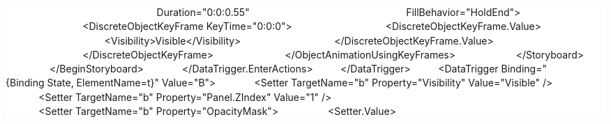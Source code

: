 &nbsp;&nbsp;&nbsp;&nbsp;&nbsp;&nbsp;&nbsp;&nbsp;&nbsp;&nbsp;&nbsp;&nbsp;&nbsp;&nbsp;&nbsp;&nbsp;&nbsp;&nbsp;&nbsp;&nbsp;&nbsp;&nbsp;&nbsp;&nbsp;&nbsp;&nbsp;&nbsp;&nbsp;&nbsp;&nbsp;&nbsp;&nbsp;&nbsp;&nbsp;&nbsp;&nbsp;&nbsp;&nbsp;&nbsp;&nbsp;&nbsp;&nbsp;&nbsp;&nbsp;&nbsp;&nbsp;&nbsp;&nbsp;&nbsp;&nbsp;&nbsp;&nbsp;&nbsp;&nbsp;&nbsp;<span class="xaml__attr_name">Duration</span>=<span class="xaml__attr_value">&quot;0:0:0.55&quot;</span>&nbsp;
&nbsp;&nbsp;&nbsp;&nbsp;&nbsp;&nbsp;&nbsp;&nbsp;&nbsp;&nbsp;&nbsp;&nbsp;&nbsp;&nbsp;&nbsp;&nbsp;&nbsp;&nbsp;&nbsp;&nbsp;&nbsp;&nbsp;&nbsp;&nbsp;&nbsp;&nbsp;&nbsp;&nbsp;&nbsp;&nbsp;&nbsp;&nbsp;&nbsp;&nbsp;&nbsp;&nbsp;&nbsp;&nbsp;&nbsp;&nbsp;&nbsp;&nbsp;&nbsp;&nbsp;&nbsp;&nbsp;&nbsp;&nbsp;&nbsp;&nbsp;&nbsp;&nbsp;&nbsp;&nbsp;&nbsp;<span class="xaml__attr_name">FillBehavior</span>=<span class="xaml__attr_value">&quot;HoldEnd&quot;</span><span class="xaml__tag_start">&gt;&nbsp;
</span>&nbsp;&nbsp;&nbsp;&nbsp;&nbsp;&nbsp;&nbsp;&nbsp;&nbsp;&nbsp;&nbsp;&nbsp;&nbsp;&nbsp;&nbsp;&nbsp;&nbsp;&nbsp;&nbsp;&nbsp;&nbsp;&nbsp;&nbsp;&nbsp;&nbsp;&nbsp;&nbsp;&nbsp;<span class="xaml__tag_start">&lt;DiscreteObjectKeyFrame</span>&nbsp;<span class="xaml__attr_name">KeyTime</span>=<span class="xaml__attr_value">&quot;0:0:0&quot;</span><span class="xaml__tag_start">&gt;&nbsp;
</span>&nbsp;&nbsp;&nbsp;&nbsp;&nbsp;&nbsp;&nbsp;&nbsp;&nbsp;&nbsp;&nbsp;&nbsp;&nbsp;&nbsp;&nbsp;&nbsp;&nbsp;&nbsp;&nbsp;&nbsp;&nbsp;&nbsp;&nbsp;&nbsp;&nbsp;&nbsp;&nbsp;&nbsp;&nbsp;&nbsp;&nbsp;&nbsp;<span class="xaml__tag_start">&lt;DiscreteObjectKeyFrame</span>.Value<span class="xaml__tag_start">&gt;&nbsp;
</span>&nbsp;&nbsp;&nbsp;&nbsp;&nbsp;&nbsp;&nbsp;&nbsp;&nbsp;&nbsp;&nbsp;&nbsp;&nbsp;&nbsp;&nbsp;&nbsp;&nbsp;&nbsp;&nbsp;&nbsp;&nbsp;&nbsp;&nbsp;&nbsp;&nbsp;&nbsp;&nbsp;&nbsp;&nbsp;&nbsp;&nbsp;&nbsp;&nbsp;&nbsp;&nbsp;&nbsp;<span class="xaml__tag_start">&lt;Visibility</span><span class="xaml__tag_start">&gt;</span>Visible<span class="xaml__tag_end">&lt;/Visibility&gt;</span>&nbsp;
&nbsp;&nbsp;&nbsp;&nbsp;&nbsp;&nbsp;&nbsp;&nbsp;&nbsp;&nbsp;&nbsp;&nbsp;&nbsp;&nbsp;&nbsp;&nbsp;&nbsp;&nbsp;&nbsp;&nbsp;&nbsp;&nbsp;&nbsp;&nbsp;&nbsp;&nbsp;&nbsp;&nbsp;&nbsp;&nbsp;&nbsp;&nbsp;&lt;/DiscreteObjectKeyFrame.Value&gt;&nbsp;
&nbsp;&nbsp;&nbsp;&nbsp;&nbsp;&nbsp;&nbsp;&nbsp;&nbsp;&nbsp;&nbsp;&nbsp;&nbsp;&nbsp;&nbsp;&nbsp;&nbsp;&nbsp;&nbsp;&nbsp;&nbsp;&nbsp;&nbsp;&nbsp;&nbsp;&nbsp;&nbsp;&nbsp;<span class="xaml__tag_end">&lt;/DiscreteObjectKeyFrame&gt;</span>&nbsp;
&nbsp;&nbsp;&nbsp;&nbsp;&nbsp;&nbsp;&nbsp;&nbsp;&nbsp;&nbsp;&nbsp;&nbsp;&nbsp;&nbsp;&nbsp;&nbsp;&nbsp;&nbsp;&nbsp;&nbsp;&nbsp;&nbsp;&nbsp;&nbsp;<span class="xaml__tag_end">&lt;/ObjectAnimationUsingKeyFrames&gt;</span>&nbsp;
&nbsp;&nbsp;&nbsp;&nbsp;&nbsp;&nbsp;&nbsp;&nbsp;&nbsp;&nbsp;&nbsp;&nbsp;&nbsp;&nbsp;&nbsp;&nbsp;&nbsp;&nbsp;&nbsp;&nbsp;<span class="xaml__tag_end">&lt;/Storyboard&gt;</span>&nbsp;
&nbsp;&nbsp;&nbsp;&nbsp;&nbsp;&nbsp;&nbsp;&nbsp;&nbsp;&nbsp;&nbsp;&nbsp;&nbsp;&nbsp;&nbsp;&nbsp;<span class="xaml__tag_end">&lt;/BeginStoryboard&gt;</span>&nbsp;
&nbsp;&nbsp;&nbsp;&nbsp;&nbsp;&nbsp;&nbsp;&nbsp;&nbsp;&nbsp;&nbsp;&nbsp;&lt;/DataTrigger.EnterActions&gt;&nbsp;
&nbsp;&nbsp;&nbsp;&nbsp;&nbsp;&nbsp;&nbsp;&nbsp;<span class="xaml__tag_end">&lt;/DataTrigger&gt;</span>&nbsp;
&nbsp;&nbsp;&nbsp;&nbsp;&nbsp;&nbsp;&nbsp;&nbsp;<span class="xaml__tag_start">&lt;DataTrigger</span>&nbsp;<span class="xaml__attr_name">Binding</span>=<span class="xaml__attr_value">&quot;{Binding&nbsp;State,&nbsp;ElementName=t}&quot;</span>&nbsp;<span class="xaml__attr_name">Value</span>=<span class="xaml__attr_value">&quot;B&quot;</span><span class="xaml__tag_start">&gt;&nbsp;
</span>&nbsp;&nbsp;&nbsp;&nbsp;&nbsp;&nbsp;&nbsp;&nbsp;&nbsp;&nbsp;&nbsp;&nbsp;<span class="xaml__tag_start">&lt;Setter</span>&nbsp;<span class="xaml__attr_name">TargetName</span>=<span class="xaml__attr_value">&quot;b&quot;</span>&nbsp;<span class="xaml__attr_name">Property</span>=<span class="xaml__attr_value">&quot;Visibility&quot;</span>&nbsp;<span class="xaml__attr_name">Value</span>=<span class="xaml__attr_value">&quot;Visible&quot;</span>&nbsp;<span class="xaml__tag_start">/&gt;</span>&nbsp;
&nbsp;&nbsp;&nbsp;&nbsp;&nbsp;&nbsp;&nbsp;&nbsp;&nbsp;&nbsp;&nbsp;&nbsp;<span class="xaml__tag_start">&lt;Setter</span>&nbsp;<span class="xaml__attr_name">TargetName</span>=<span class="xaml__attr_value">&quot;b&quot;</span>&nbsp;<span class="xaml__attr_name">Property</span>=<span class="xaml__attr_value">&quot;Panel.ZIndex&quot;</span>&nbsp;<span class="xaml__attr_name">Value</span>=<span class="xaml__attr_value">&quot;1&quot;</span>&nbsp;<span class="xaml__tag_start">/&gt;</span>&nbsp;
&nbsp;&nbsp;&nbsp;&nbsp;&nbsp;&nbsp;&nbsp;&nbsp;&nbsp;&nbsp;&nbsp;&nbsp;<span class="xaml__tag_start">&lt;Setter</span>&nbsp;<span class="xaml__attr_name">TargetName</span>=<span class="xaml__attr_value">&quot;b&quot;</span>&nbsp;<span class="xaml__attr_name">Property</span>=<span class="xaml__attr_value">&quot;OpacityMask&quot;</span><span class="xaml__tag_start">&gt;&nbsp;
</span>&nbsp;&nbsp;&nbsp;&nbsp;&nbsp;&nbsp;&nbsp;&nbsp;&nbsp;&nbsp;&nbsp;&nbsp;&nbsp;&nbsp;&nbsp;&nbsp;<span class="xaml__tag_start">&lt;Setter</span>.Value<span class="xaml__tag_start">&gt;&nbsp;